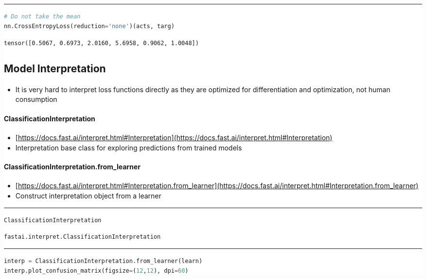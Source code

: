 -----

```python
# Do not take the mean
nn.CrossEntropyLoss(reduction='none')(acts, targ)
```

```text
tensor([0.5067, 0.6973, 2.0160, 5.6958, 0.9062, 1.0048])
```



## Model Interpretation
- It is very hard to interpret loss functions directly as they are optimized for differentiation and optimization, not human consumption

#### ClassificationInterpretation
* [https://docs.fast.ai/interpret.html#Interpretation](https://docs.fast.ai/interpret.html#Interpretation)
* Interpretation base class for exploring predictions from trained models

#### ClassificationInterpretation.from_learner
* [https://docs.fast.ai/interpret.html#Interpretation.from_learner](https://docs.fast.ai/interpret.html#Interpretation.from_learner)
* Construct interpretation object from a learner

-----

```python
ClassificationInterpretation
```

```text
fastai.interpret.ClassificationInterpretation
```

-----

```python
interp = ClassificationInterpretation.from_learner(learn)
interp.plot_confusion_matrix(figsize=(12,12), dpi=60)
```
